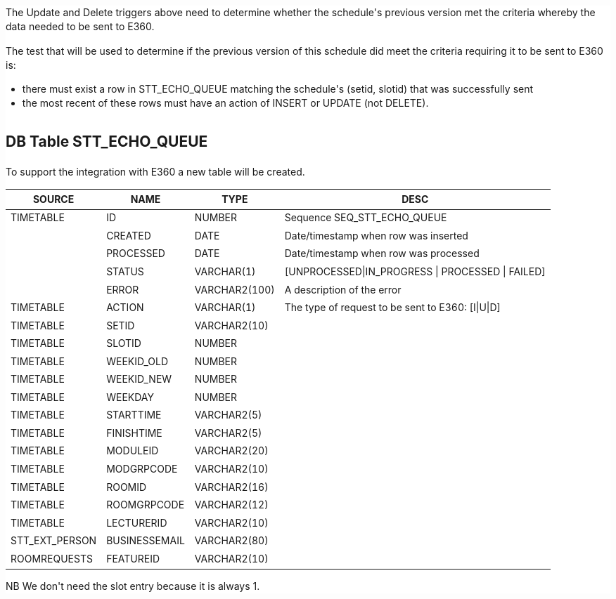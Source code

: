 The Update and Delete triggers above need to determine whether
the schedule's previous version met the criteria whereby the data needed to be sent
to E360.

The test that will be used to determine if the previous version of this schedule
did meet the criteria requiring it to be sent to E360 is:
- there must exist a row in STT_ECHO_QUEUE matching the schedule's (setid, slotid) that was successfully sent
- the most recent of these rows must have an action of INSERT or UPDATE (not DELETE).


## DB Table STT_ECHO_QUEUE
To support the integration with E360 a new table will be created.

| SOURCE         | NAME          | TYPE          | DESC                                              |
|----------------|---------------|---------------|---------------------------------------------------|
| TIMETABLE      | ID            | NUMBER        | Sequence SEQ_STT_ECHO_QUEUE                       |
|                | CREATED       | DATE          | Date/timestamp when row was inserted              |
|                | PROCESSED     | DATE          | Date/timestamp when row was processed             |
|                | STATUS        | VARCHAR(1)    | [UNPROCESSED\|IN_PROGRESS \| PROCESSED \| FAILED] |
|                | ERROR         | VARCHAR2(100) | A description of the error                        |
| TIMETABLE      | ACTION        | VARCHAR(1)    | The type of request to be sent to E360: [I\|U\|D] |
| TIMETABLE      | SETID         | VARCHAR2(10)  |                                                   |
| TIMETABLE      | SLOTID        | NUMBER        |                                                   |
| TIMETABLE      | WEEKID_OLD    | NUMBER        |                                                   |
| TIMETABLE      | WEEKID_NEW    | NUMBER        |                                                   |
| TIMETABLE      | WEEKDAY       | NUMBER        |                                                   |
| TIMETABLE      | STARTTIME     | VARCHAR2(5)   |                                                   |
| TIMETABLE      | FINISHTIME    | VARCHAR2(5)   |                                                   |
| TIMETABLE      | MODULEID      | VARCHAR2(20)  |                                                   |
| TIMETABLE      | MODGRPCODE    | VARCHAR2(10)  |                                                   |
| TIMETABLE      | ROOMID        | VARCHAR2(16)  |                                                   |
| TIMETABLE      | ROOMGRPCODE   | VARCHAR2(12)  |                                                   |
| TIMETABLE      | LECTURERID    | VARCHAR2(10)  |                                                   |
| STT_EXT_PERSON | BUSINESSEMAIL | VARCHAR2(80)  |                                                   |
| ROOMREQUESTS   | FEATUREID     | VARCHAR2(10)  |                                                   |

NB We don't need the slot entry because it is always 1.
